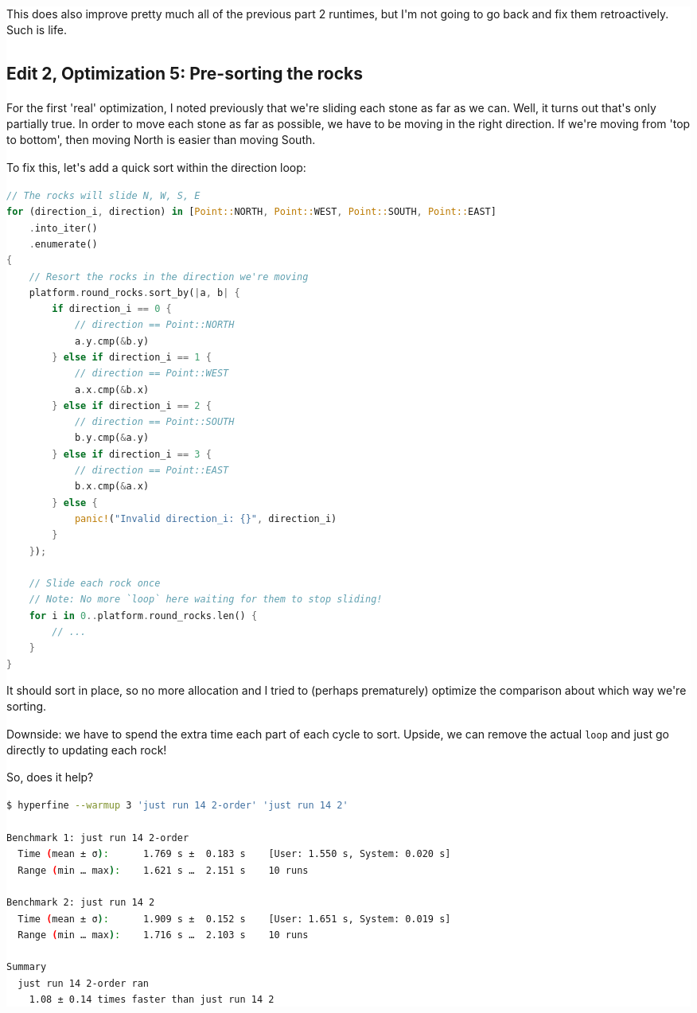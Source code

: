 This does also improve pretty much all of the previous part 2 runtimes, but I'm not going to go back and fix them retroactively. Such is life. 

## Edit 2, Optimization 5: Pre-sorting the rocks

For the first 'real' optimization, I noted previously that we're sliding each stone as far as we can. Well, it turns out that's only partially true. In order to move each stone as far as possible, we have to be moving in the right direction. If we're moving from 'top to bottom', then moving North is easier than moving South. 

To fix this, let's add a quick sort within the direction loop:

```rust
// The rocks will slide N, W, S, E
for (direction_i, direction) in [Point::NORTH, Point::WEST, Point::SOUTH, Point::EAST]
    .into_iter()
    .enumerate()
{
    // Resort the rocks in the direction we're moving
    platform.round_rocks.sort_by(|a, b| {
        if direction_i == 0 {
            // direction == Point::NORTH
            a.y.cmp(&b.y)
        } else if direction_i == 1 {
            // direction == Point::WEST
            a.x.cmp(&b.x)
        } else if direction_i == 2 {
            // direction == Point::SOUTH
            b.y.cmp(&a.y)
        } else if direction_i == 3 {
            // direction == Point::EAST
            b.x.cmp(&a.x)
        } else {
            panic!("Invalid direction_i: {}", direction_i)
        }
    });

    // Slide each rock once
    // Note: No more `loop` here waiting for them to stop sliding!
    for i in 0..platform.round_rocks.len() {
        // ...
    }
}
```

It should sort in place, so no more allocation and I tried to (perhaps prematurely) optimize the comparison about which way we're sorting. 

Downside: we have to spend the extra time each part of each cycle to sort. Upside, we can remove the actual `loop` and just go directly to updating each rock!

So, does it help? 

```bash
$ hyperfine --warmup 3 'just run 14 2-order' 'just run 14 2'

Benchmark 1: just run 14 2-order
  Time (mean ± σ):      1.769 s ±  0.183 s    [User: 1.550 s, System: 0.020 s]
  Range (min … max):    1.621 s …  2.151 s    10 runs

Benchmark 2: just run 14 2
  Time (mean ± σ):      1.909 s ±  0.152 s    [User: 1.651 s, System: 0.019 s]
  Range (min … max):    1.716 s …  2.103 s    10 runs

Summary
  just run 14 2-order ran
    1.08 ± 0.14 times faster than just run 14 2
```